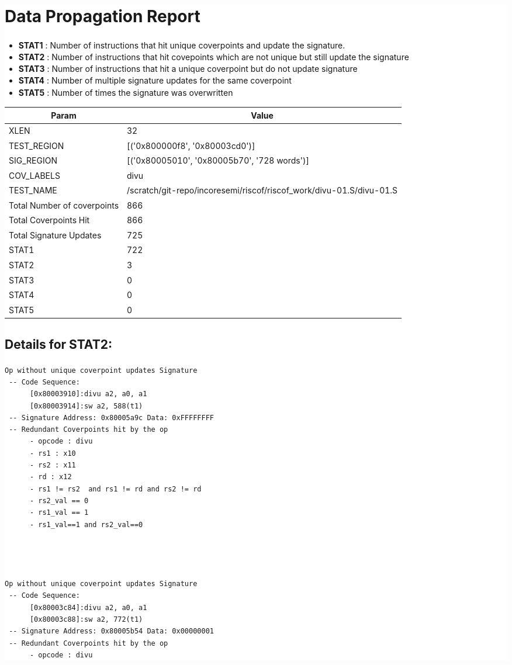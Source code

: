 
# Data Propagation Report

- **STAT1** : Number of instructions that hit unique coverpoints and update the signature.
- **STAT2** : Number of instructions that hit covepoints which are not unique but still update the signature
- **STAT3** : Number of instructions that hit a unique coverpoint but do not update signature
- **STAT4** : Number of multiple signature updates for the same coverpoint
- **STAT5** : Number of times the signature was overwritten

| Param                     | Value    |
|---------------------------|----------|
| XLEN                      | 32      |
| TEST_REGION               | [('0x800000f8', '0x80003cd0')]      |
| SIG_REGION                | [('0x80005010', '0x80005b70', '728 words')]      |
| COV_LABELS                | divu      |
| TEST_NAME                 | /scratch/git-repo/incoresemi/riscof/riscof_work/divu-01.S/divu-01.S    |
| Total Number of coverpoints| 866     |
| Total Coverpoints Hit     | 866      |
| Total Signature Updates   | 725      |
| STAT1                     | 722      |
| STAT2                     | 3      |
| STAT3                     | 0     |
| STAT4                     | 0     |
| STAT5                     | 0     |

## Details for STAT2:

```
Op without unique coverpoint updates Signature
 -- Code Sequence:
      [0x80003910]:divu a2, a0, a1
      [0x80003914]:sw a2, 588(t1)
 -- Signature Address: 0x80005a9c Data: 0xFFFFFFFF
 -- Redundant Coverpoints hit by the op
      - opcode : divu
      - rs1 : x10
      - rs2 : x11
      - rd : x12
      - rs1 != rs2  and rs1 != rd and rs2 != rd
      - rs2_val == 0
      - rs1_val == 1
      - rs1_val==1 and rs2_val==0




Op without unique coverpoint updates Signature
 -- Code Sequence:
      [0x80003c84]:divu a2, a0, a1
      [0x80003c88]:sw a2, 772(t1)
 -- Signature Address: 0x80005b54 Data: 0x00000001
 -- Redundant Coverpoints hit by the op
      - opcode : divu
```